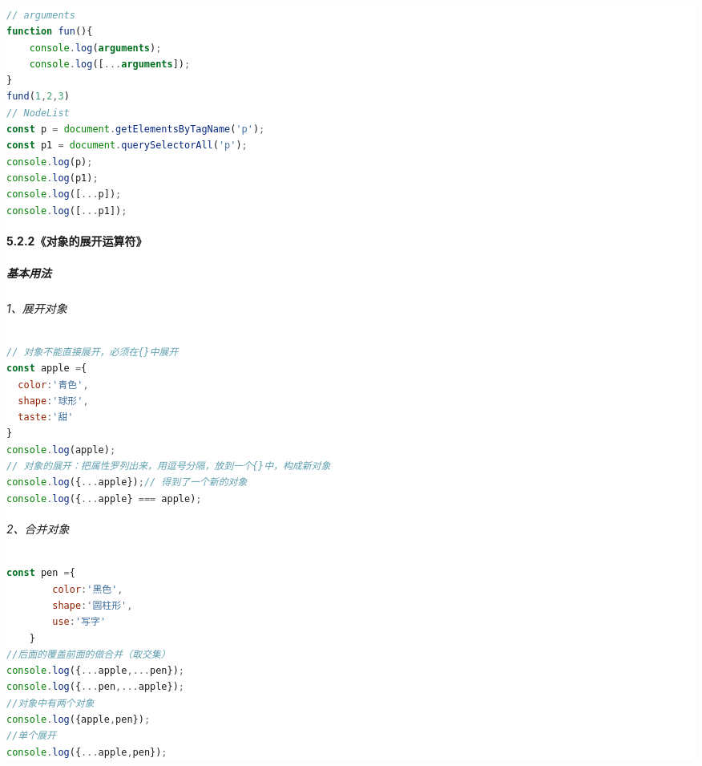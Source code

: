 ```js
// arguments
function fun(){
    console.log(arguments);
    console.log([...arguments]);
}
fund(1,2,3)
// NodeList
const p = document.getElementsByTagName('p');
const p1 = document.querySelectorAll('p');
console.log(p);
console.log(p1);
console.log([...p]);
console.log([...p1]);
```







#### 5.2.2《对象的展开运算符》

##### 基本用法

###### 1、展开对象

```js
// 对象不能直接展开，必须在{}中展开
const apple ={
  color:'青色',
  shape:'球形',
  taste:'甜'
}
console.log(apple);
// 对象的展开：把属性罗列出来，用逗号分隔，放到一个{}中，构成新对象
console.log({...apple});// 得到了一个新的对象
console.log({...apple} === apple);
```

###### 2、合并对象

```js
const pen ={
        color:'黑色',
        shape:'圆柱形',
        use:'写字'
    }
//后面的覆盖前面的做合并（取交集）
console.log({...apple,...pen});
console.log({...pen,...apple});
//对象中有两个对象
console.log({apple,pen});
//单个展开
console.log({...apple,pen});
```
